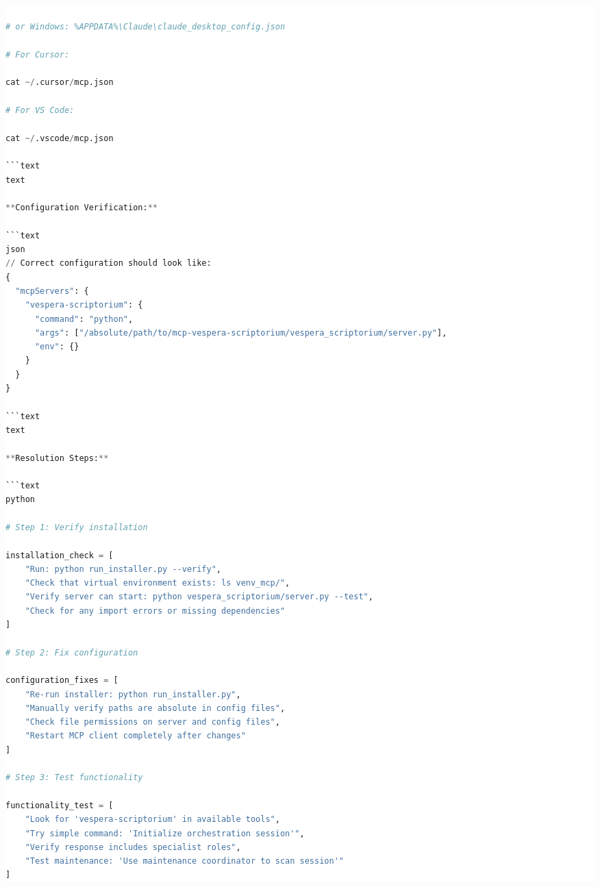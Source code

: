 ```python

# or Windows: %APPDATA%\Claude\claude_desktop_config.json

# For Cursor:

cat ~/.cursor/mcp.json

# For VS Code:

cat ~/.vscode/mcp.json

```text
text

**Configuration Verification:**

```text
json
// Correct configuration should look like:
{
  "mcpServers": {
    "vespera-scriptorium": {
      "command": "python",
      "args": ["/absolute/path/to/mcp-vespera-scriptorium/vespera_scriptorium/server.py"],
      "env": {}
    }
  }
}

```text
text

**Resolution Steps:**

```text
python

# Step 1: Verify installation

installation_check = [
    "Run: python run_installer.py --verify",
    "Check that virtual environment exists: ls venv_mcp/",
    "Verify server can start: python vespera_scriptorium/server.py --test",
    "Check for any import errors or missing dependencies"
]

# Step 2: Fix configuration

configuration_fixes = [
    "Re-run installer: python run_installer.py",
    "Manually verify paths are absolute in config files", 
    "Check file permissions on server and config files",
    "Restart MCP client completely after changes"
]

# Step 3: Test functionality

functionality_test = [
    "Look for 'vespera-scriptorium' in available tools",
    "Try simple command: 'Initialize orchestration session'",
    "Verify response includes specialist roles",
    "Test maintenance: 'Use maintenance coordinator to scan session'"
]

```